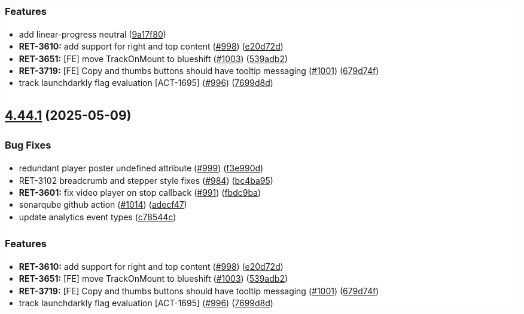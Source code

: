 
### Features

* add linear-progress neutral ([9a17f80](https://github.com/varsitytutors/blueshift-ui/commit/9a17f801b7e709c9be2174cdad21ef1b215b7ea0))
* **RET-3610:** add support for right and top content ([#998](https://github.com/varsitytutors/blueshift-ui/issues/998)) ([e20d72d](https://github.com/varsitytutors/blueshift-ui/commit/e20d72db340b6775b4de8f1d3b5f41a5b7a185f1))
* **RET-3651:** [FE] move TrackOnMount to blueshift ([#1003](https://github.com/varsitytutors/blueshift-ui/issues/1003)) ([539adb2](https://github.com/varsitytutors/blueshift-ui/commit/539adb27683dfd9e8e52d3a2c01754f13588437f))
* **RET-3719:** [FE] Copy and thumbs buttons should have tooltip messaging ([#1001](https://github.com/varsitytutors/blueshift-ui/issues/1001)) ([679d74f](https://github.com/varsitytutors/blueshift-ui/commit/679d74f8bd81f4f71fa7705cf6a0ddcf3b91cc33))
* track launchdarkly flag evaluation [ACT-1695]  ([#996](https://github.com/varsitytutors/blueshift-ui/issues/996)) ([7699d8d](https://github.com/varsitytutors/blueshift-ui/commit/7699d8d0db690864c4d7d4096bdf6d5ccd5fc8ae))





## [4.44.1](https://github.com/varsitytutors/blueshift-ui/compare/v4.25.1...v4.44.1) (2025-05-09)


### Bug Fixes

* redundant player poster undefined attribute ([#999](https://github.com/varsitytutors/blueshift-ui/issues/999)) ([f3e990d](https://github.com/varsitytutors/blueshift-ui/commit/f3e990d832d90dc432f11ff986844e5f3200a91a))
* RET-3102 breadcrumb and stepper style fixes ([#984](https://github.com/varsitytutors/blueshift-ui/issues/984)) ([bc4ba95](https://github.com/varsitytutors/blueshift-ui/commit/bc4ba95c49b5d9cc56a9a6af0a71a00ea9be96ef))
* **RET-3601:** fix video player on stop callback ([#991](https://github.com/varsitytutors/blueshift-ui/issues/991)) ([fbdc9ba](https://github.com/varsitytutors/blueshift-ui/commit/fbdc9ba5213473ada948a412e455c519b7ead17e))
* sonarqube github action ([#1014](https://github.com/varsitytutors/blueshift-ui/issues/1014)) ([adecf47](https://github.com/varsitytutors/blueshift-ui/commit/adecf4796f7593aac4aee29eae0f74fcfa69b6ee))
* update analytics event types ([c78544c](https://github.com/varsitytutors/blueshift-ui/commit/c78544c922fbfcaefb93206540cef6fd5a9f9e73))


### Features

* **RET-3610:** add support for right and top content ([#998](https://github.com/varsitytutors/blueshift-ui/issues/998)) ([e20d72d](https://github.com/varsitytutors/blueshift-ui/commit/e20d72db340b6775b4de8f1d3b5f41a5b7a185f1))
* **RET-3651:** [FE] move TrackOnMount to blueshift ([#1003](https://github.com/varsitytutors/blueshift-ui/issues/1003)) ([539adb2](https://github.com/varsitytutors/blueshift-ui/commit/539adb27683dfd9e8e52d3a2c01754f13588437f))
* **RET-3719:** [FE] Copy and thumbs buttons should have tooltip messaging ([#1001](https://github.com/varsitytutors/blueshift-ui/issues/1001)) ([679d74f](https://github.com/varsitytutors/blueshift-ui/commit/679d74f8bd81f4f71fa7705cf6a0ddcf3b91cc33))
* track launchdarkly flag evaluation [ACT-1695]  ([#996](https://github.com/varsitytutors/blueshift-ui/issues/996)) ([7699d8d](https://github.com/varsitytutors/blueshift-ui/commit/7699d8d0db690864c4d7d4096bdf6d5ccd5fc8ae))
